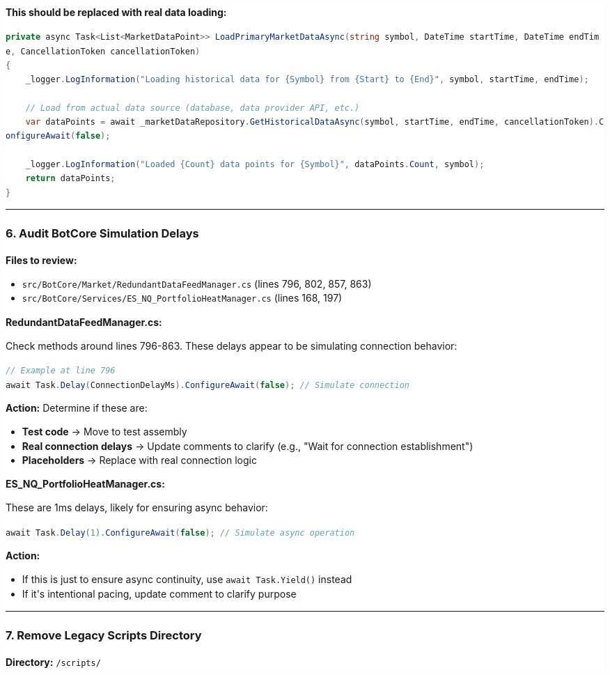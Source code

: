 **This should be replaced with real data loading:**
```csharp
private async Task<List<MarketDataPoint>> LoadPrimaryMarketDataAsync(string symbol, DateTime startTime, DateTime endTime, CancellationToken cancellationToken)
{
    _logger.LogInformation("Loading historical data for {Symbol} from {Start} to {End}", symbol, startTime, endTime);
    
    // Load from actual data source (database, data provider API, etc.)
    var dataPoints = await _marketDataRepository.GetHistoricalDataAsync(symbol, startTime, endTime, cancellationToken).ConfigureAwait(false);
    
    _logger.LogInformation("Loaded {Count} data points for {Symbol}", dataPoints.Count, symbol);
    return dataPoints;
}
```

---

### 6. Audit BotCore Simulation Delays

**Files to review:**
- `src/BotCore/Market/RedundantDataFeedManager.cs` (lines 796, 802, 857, 863)
- `src/BotCore/Services/ES_NQ_PortfolioHeatManager.cs` (lines 168, 197)

**RedundantDataFeedManager.cs:**

Check methods around lines 796-863. These delays appear to be simulating connection behavior:

```csharp
// Example at line 796
await Task.Delay(ConnectionDelayMs).ConfigureAwait(false); // Simulate connection
```

**Action:** Determine if these are:
- **Test code** → Move to test assembly
- **Real connection delays** → Update comments to clarify (e.g., "Wait for connection establishment")
- **Placeholders** → Replace with real connection logic

**ES_NQ_PortfolioHeatManager.cs:**

These are 1ms delays, likely for ensuring async behavior:

```csharp
await Task.Delay(1).ConfigureAwait(false); // Simulate async operation
```

**Action:** 
- If this is just to ensure async continuity, use `await Task.Yield()` instead
- If it's intentional pacing, update comment to clarify purpose

---

### 7. Remove Legacy Scripts Directory

**Directory:** `/scripts/`
